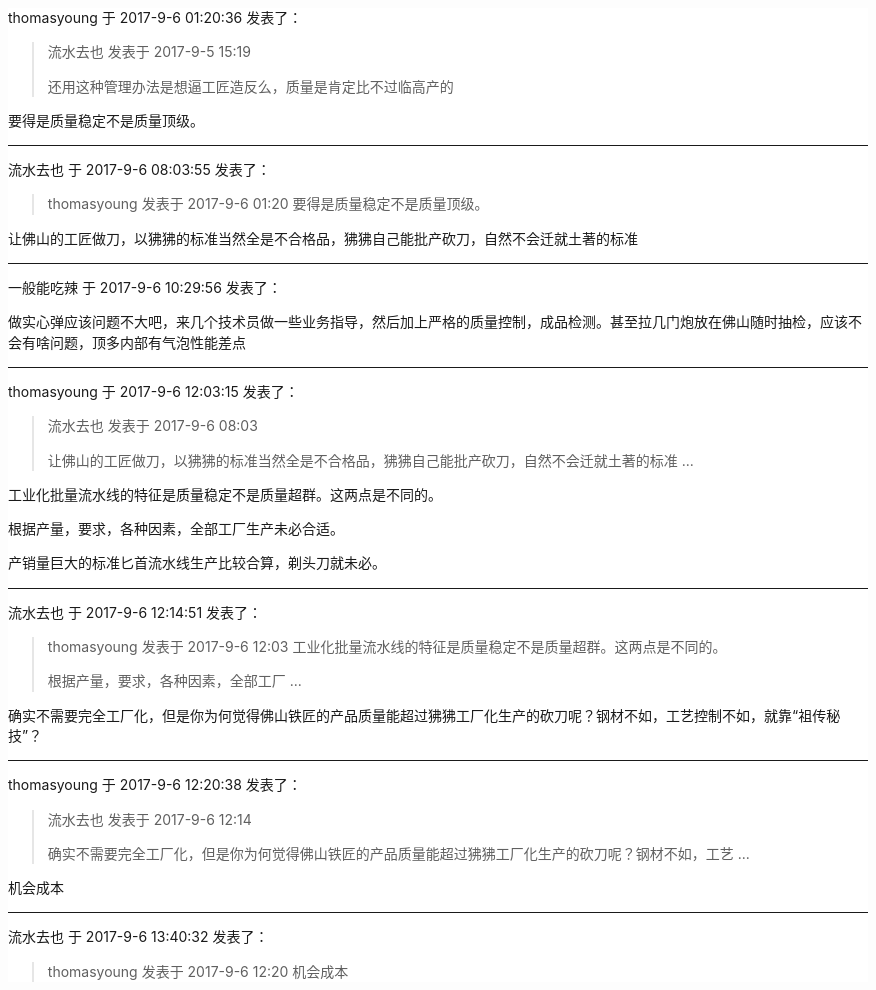 
thomasyoung 于 2017-9-6 01:20:36 发表了：

> 流水去也 发表于 2017-9-5 15:19
>
> 还用这种管理办法是想逼工匠造反么，质量是肯定比不过临高产的

要得是质量稳定不是质量顶级。

---

流水去也 于 2017-9-6 08:03:55 发表了：

> thomasyoung 发表于 2017-9-6 01:20 要得是质量稳定不是质量顶级。

让佛山的工匠做刀，以狒狒的标准当然全是不合格品，狒狒自己能批产砍刀，自然不会迁就土著的标准

---

一般能吃辣 于 2017-9-6 10:29:56 发表了：

做实心弹应该问题不大吧，来几个技术员做一些业务指导，然后加上严格的质量控制，成品检测。甚至拉几门炮放在佛山随时抽检，应该不会有啥问题，顶多内部有气泡性能差点

---

thomasyoung 于 2017-9-6 12:03:15 发表了：

> 流水去也 发表于 2017-9-6 08:03
>
> 让佛山的工匠做刀，以狒狒的标准当然全是不合格品，狒狒自己能批产砍刀，自然不会迁就土著的标准 ...

工业化批量流水线的特征是质量稳定不是质量超群。这两点是不同的。

根据产量，要求，各种因素，全部工厂生产未必合适。

产销量巨大的标准匕首流水线生产比较合算，剃头刀就未必。

---

流水去也 于 2017-9-6 12:14:51 发表了：

> thomasyoung 发表于 2017-9-6 12:03 工业化批量流水线的特征是质量稳定不是质量超群。这两点是不同的。
>
> 根据产量，要求，各种因素，全部工厂 ...

确实不需要完全工厂化，但是你为何觉得佛山铁匠的产品质量能超过狒狒工厂化生产的砍刀呢？钢材不如，工艺控制不如，就靠“祖传秘技”？

---

thomasyoung 于 2017-9-6 12:20:38 发表了：

> 流水去也 发表于 2017-9-6 12:14
>
> 确实不需要完全工厂化，但是你为何觉得佛山铁匠的产品质量能超过狒狒工厂化生产的砍刀呢？钢材不如，工艺 ...

机会成本

---

流水去也 于 2017-9-6 13:40:32 发表了：

> thomasyoung 发表于 2017-9-6 12:20 机会成本
